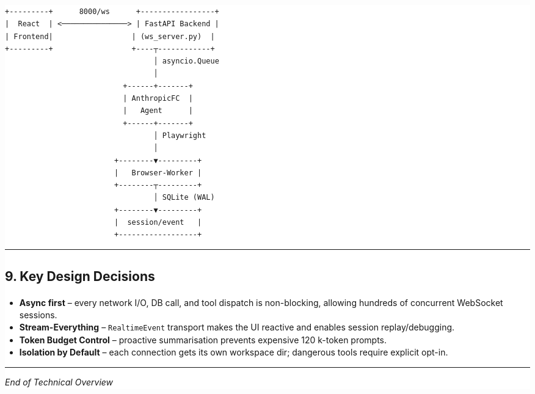 ```
+---------+      8000/ws      +-----------------+
|  React  | <───────────────> | FastAPI Backend |
| Frontend|                  | (ws_server.py)  |
+---------+                  +----┬------------+
                                  │ asyncio.Queue
                                  │
                           +------+-------+
                           | AnthropicFC  |
                           |   Agent      |
                           +------+-------+
                                  │ Playwright
                                  │
                         +--------▼---------+
                         |   Browser-Worker |
                         +--------┬---------+
                                  │ SQLite (WAL)
                         +--------▼---------+
                         |  session/event   |
                         +------------------+
```

---

## 9. Key Design Decisions

* **Async first** – every network I/O, DB call, and tool dispatch is non-blocking, allowing hundreds of concurrent WebSocket sessions.
* **Stream-Everything** – `RealtimeEvent` transport makes the UI reactive and enables session replay/debugging.
* **Token Budget Control** – proactive summarisation prevents expensive 120 k-token prompts.
* **Isolation by Default** – each connection gets its own workspace dir; dangerous tools require explicit opt-in.

---

_End of Technical Overview_  
